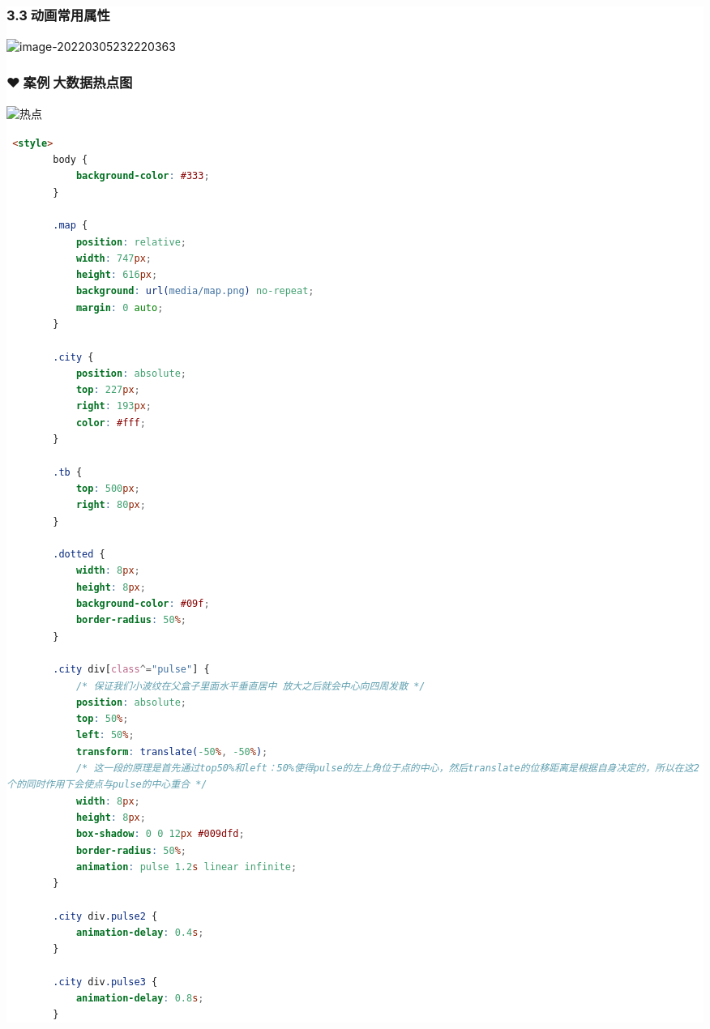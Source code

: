 ### 3.3 动画常用属性

![image-20220305232220363](https://gitee.com/cws201800115/typora-images/raw/master/image-20220305232220363.png)

### ♥ 案例 大数据热点图 

![热点](https://gitee.com/cws201800115/typora-images/raw/master/%E7%83%AD%E7%82%B9.gif)

```html
 <style>
        body {
            background-color: #333;
        }
        
        .map {
            position: relative;
            width: 747px;
            height: 616px;
            background: url(media/map.png) no-repeat;
            margin: 0 auto;
        }
        
        .city {
            position: absolute;
            top: 227px;
            right: 193px;
            color: #fff;
        }
        
        .tb {
            top: 500px;
            right: 80px;
        }
        
        .dotted {
            width: 8px;
            height: 8px;
            background-color: #09f;
            border-radius: 50%;
        }
        
        .city div[class^="pulse"] {
            /* 保证我们小波纹在父盒子里面水平垂直居中 放大之后就会中心向四周发散 */
            position: absolute;
            top: 50%;
            left: 50%;
            transform: translate(-50%, -50%);
            /* 这一段的原理是首先通过top50%和left：50%使得pulse的左上角位于点的中心，然后translate的位移距离是根据自身决定的，所以在这2个的同时作用下会使点与pulse的中心重合 */
            width: 8px;
            height: 8px;
            box-shadow: 0 0 12px #009dfd;
            border-radius: 50%;
            animation: pulse 1.2s linear infinite;
        }
        
        .city div.pulse2 {
            animation-delay: 0.4s;
        }
        
        .city div.pulse3 {
            animation-delay: 0.8s;
        }
```